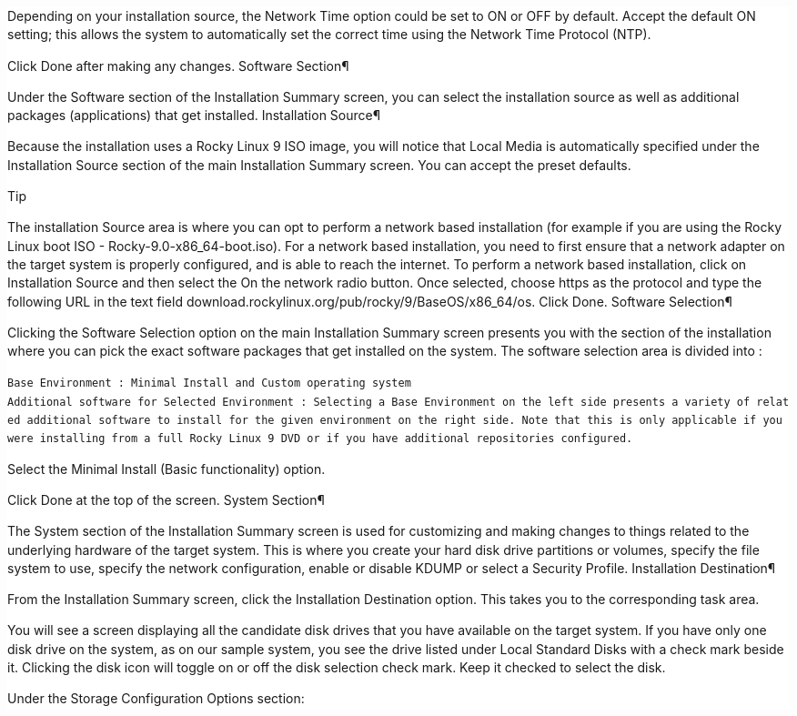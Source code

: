 Depending on your installation source, the Network Time option could be set to ON or OFF by default. Accept the default ON setting; this allows the system to automatically set the correct time using the Network Time Protocol (NTP).

Click Done after making any changes.
Software Section¶

Under the Software section of the Installation Summary screen, you can select the installation source as well as additional packages (applications) that get installed.
Installation Source¶

Because the installation uses a Rocky Linux 9 ISO image, you will notice that Local Media is automatically specified under the Installation Source section of the main Installation Summary screen. You can accept the preset defaults.

Tip

The installation Source area is where you can opt to perform a network based installation (for example if you are using the Rocky Linux boot ISO - Rocky-9.0-x86_64-boot.iso). For a network based installation, you need to first ensure that a network adapter on the target system is properly configured, and is able to reach the internet. To perform a network based installation, click on Installation Source and then select the On the network radio button. Once selected, choose https as the protocol and type the following URL in the text field download.rockylinux.org/pub/rocky/9/BaseOS/x86_64/os. Click Done.
Software Selection¶

Clicking the Software Selection option on the main Installation Summary screen presents you with the section of the installation where you can pick the exact software packages that get installed on the system. The software selection area is divided into :

    Base Environment : Minimal Install and Custom operating system
    Additional software for Selected Environment : Selecting a Base Environment on the left side presents a variety of related additional software to install for the given environment on the right side. Note that this is only applicable if you were installing from a full Rocky Linux 9 DVD or if you have additional repositories configured.

Select the Minimal Install (Basic functionality) option.

Click Done at the top of the screen.
System Section¶

The System section of the Installation Summary screen is used for customizing and making changes to things related to the underlying hardware of the target system. This is where you create your hard disk drive partitions or volumes, specify the file system to use, specify the network configuration, enable or disable KDUMP or select a Security Profile.
Installation Destination¶

From the Installation Summary screen, click the Installation Destination option. This takes you to the corresponding task area.

You will see a screen displaying all the candidate disk drives that you have available on the target system. If you have only one disk drive on the system, as on our sample system, you see the drive listed under Local Standard Disks with a check mark beside it. Clicking the disk icon will toggle on or off the disk selection check mark. Keep it checked to select the disk.

Under the Storage Configuration Options section:
